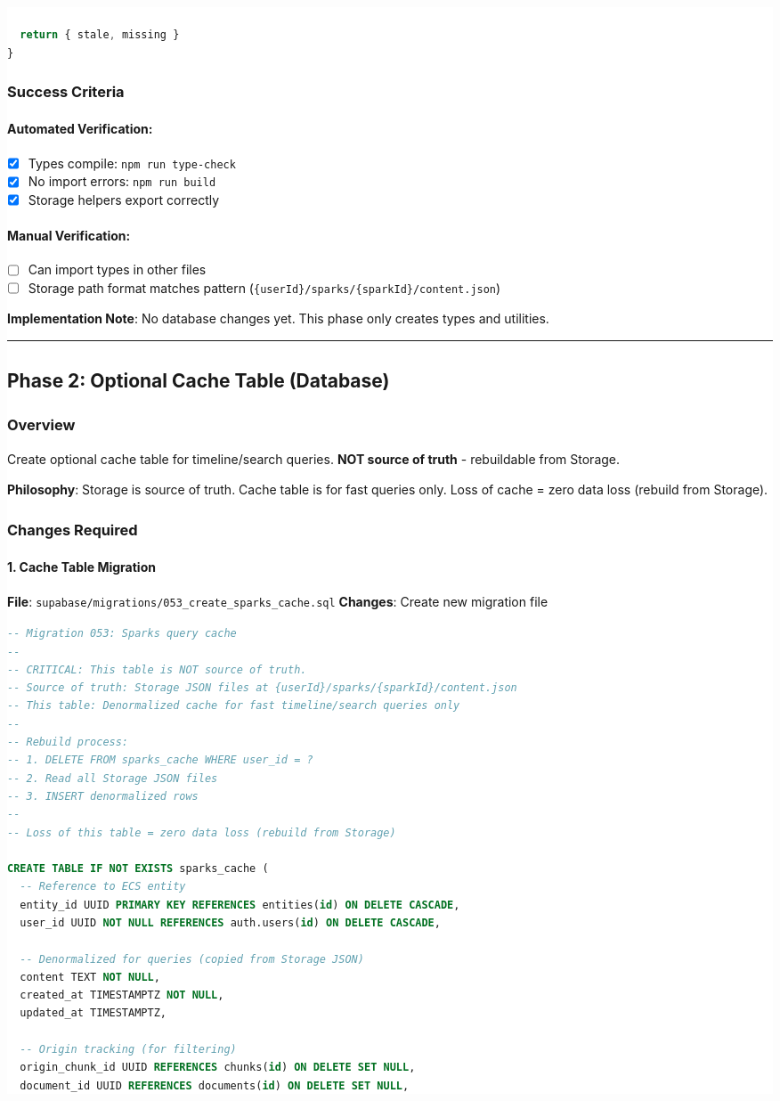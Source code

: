 ```typescript

  return { stale, missing }
}
```

### Success Criteria

#### Automated Verification:
- [x] Types compile: `npm run type-check`
- [x] No import errors: `npm run build`
- [x] Storage helpers export correctly

#### Manual Verification:
- [ ] Can import types in other files
- [ ] Storage path format matches pattern (`{userId}/sparks/{sparkId}/content.json`)

**Implementation Note**: No database changes yet. This phase only creates types and utilities.

---

## Phase 2: Optional Cache Table (Database)

### Overview

Create optional cache table for timeline/search queries. **NOT source of truth** - rebuildable from Storage.

**Philosophy**: Storage is source of truth. Cache table is for fast queries only. Loss of cache = zero data loss (rebuild from Storage).

### Changes Required

#### 1. Cache Table Migration
**File**: `supabase/migrations/053_create_sparks_cache.sql`
**Changes**: Create new migration file

```sql
-- Migration 053: Sparks query cache
--
-- CRITICAL: This table is NOT source of truth.
-- Source of truth: Storage JSON files at {userId}/sparks/{sparkId}/content.json
-- This table: Denormalized cache for fast timeline/search queries only
--
-- Rebuild process:
-- 1. DELETE FROM sparks_cache WHERE user_id = ?
-- 2. Read all Storage JSON files
-- 3. INSERT denormalized rows
--
-- Loss of this table = zero data loss (rebuild from Storage)

CREATE TABLE IF NOT EXISTS sparks_cache (
  -- Reference to ECS entity
  entity_id UUID PRIMARY KEY REFERENCES entities(id) ON DELETE CASCADE,
  user_id UUID NOT NULL REFERENCES auth.users(id) ON DELETE CASCADE,

  -- Denormalized for queries (copied from Storage JSON)
  content TEXT NOT NULL,
  created_at TIMESTAMPTZ NOT NULL,
  updated_at TIMESTAMPTZ,

  -- Origin tracking (for filtering)
  origin_chunk_id UUID REFERENCES chunks(id) ON DELETE SET NULL,
  document_id UUID REFERENCES documents(id) ON DELETE SET NULL,

```